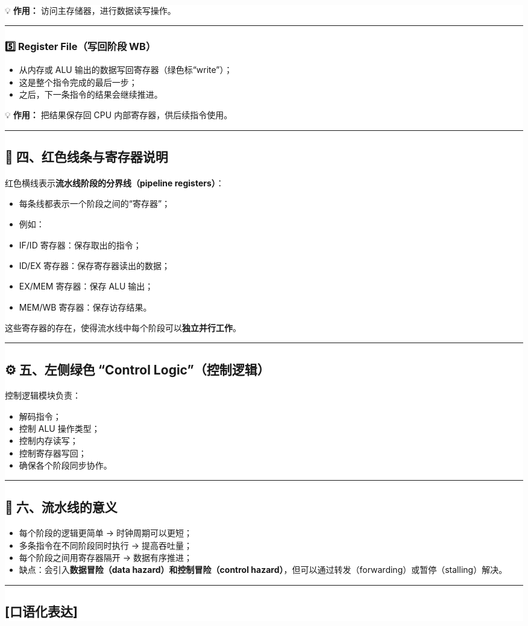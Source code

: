 💡 **作用：**
访问主存储器，进行数据读写操作。

---

### 5️⃣ **Register File（写回阶段 WB）**

* 从内存或 ALU 输出的数据写回寄存器（绿色标“write”）；
* 这是整个指令完成的最后一步；
* 之后，下一条指令的结果会继续推进。

💡 **作用：**
把结果保存回 CPU 内部寄存器，供后续指令使用。

---

## 🔁 四、红色线条与寄存器说明

红色横线表示**流水线阶段的分界线（pipeline registers）**：

* 每条线都表示一个阶段之间的“寄存器”；
* 例如：

* IF/ID 寄存器：保存取出的指令；
* ID/EX 寄存器：保存寄存器读出的数据；
* EX/MEM 寄存器：保存 ALU 输出；
* MEM/WB 寄存器：保存访存结果。

这些寄存器的存在，使得流水线中每个阶段可以**独立并行工作**。

---

## ⚙️ 五、左侧绿色 “Control Logic”（控制逻辑）

控制逻辑模块负责：

* 解码指令；
* 控制 ALU 操作类型；
* 控制内存读写；
* 控制寄存器写回；
* 确保各个阶段同步协作。

---

## 🚀 六、流水线的意义

* 每个阶段的逻辑更简单 → 时钟周期可以更短；
* 多条指令在不同阶段同时执行 → 提高吞吐量；
* 每个阶段之间用寄存器隔开 → 数据有序推进；
* 缺点：会引入**数据冒险（data hazard）**和**控制冒险（control hazard）**，但可以通过转发（forwarding）或暂停（stalling）解决。

---

## \[口语化表达]
